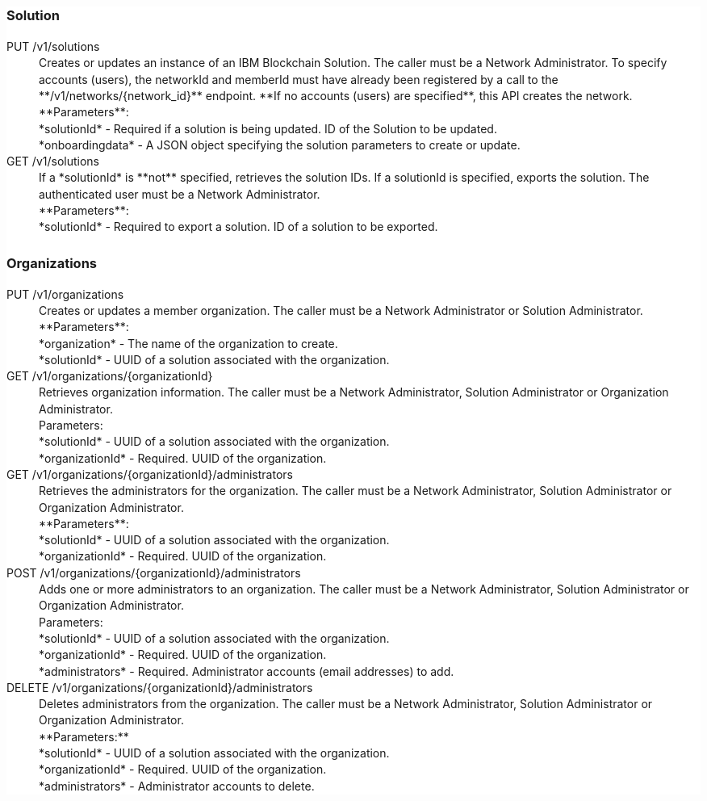 
### Solution
<dl>
<dt> PUT /v1/solutions</dt>
<dd>Creates or updates an instance of an IBM Blockchain Solution. The caller must be a Network Administrator. To specify accounts (users), the networkId and memberId must have already been registered by a call to the **/v1/networks/{network_id}** endpoint. **If no accounts (users) are specified**, this API creates the network.<br>
**Parameters**:<br>
  *solutionId* - Required if a solution is being updated. ID of the Solution to be updated.<br>
  *onboardingdata* - A JSON object specifying the solution parameters to create or update.</dd>
<dt> GET /v1/solutions</dt>
<dd>If a *solutionId* is **not** specified, retrieves the solution IDs. If a solutionId is specified, exports the solution. The authenticated user must be a Network Administrator.<br>
**Parameters**:<br>
  *solutionId* - Required to export a solution. ID of a solution to be exported.
</dd>
</dl>

### Organizations
<dl>
<dt> PUT /v1/organizations</dt>
<dd>Creates or updates a member organization. The caller must be a Network Administrator or Solution Administrator.<br>
**Parameters**:<br>
  *organization* - The name of the organization to create.<br>
  *solutionId* - UUID of a solution associated with the organization.</dd>
<dt> GET /v1/organizations/{organizationId}</dt>
<dd>Retrieves organization information. The caller must be a
Network Administrator, Solution Administrator or Organization Administrator.<br>
Parameters:<br>
  *solutionId* - UUID of a solution associated with the organization.<br>
  *organizationId* - Required. UUID of the organization.
</dd>
<dt> GET /v1/organizations/{organizationId}/administrators</dt></dt>
<dd>Retrieves the administrators for the organization. The caller must be a Network Administrator, Solution Administrator or Organization Administrator.<br>
**Parameters**:<br>
  *solutionId* - UUID of a solution associated with the organization.<br>
  *organizationId* - Required. UUID of the organization.
</dd>
<dt> POST /v1/organizations/{organizationId}/administrators</dt></dt>
<dd>Adds one or more administrators to an organization. The caller must be a Network Administrator, Solution Administrator or
Organization Administrator.<br>
Parameters:<br>
  *solutionId* - UUID of a solution associated with the organization.<br>
  *organizationId* - Required. UUID of the organization.<br>
  *administrators* - Required. Administrator accounts (email addresses) to add.
</dd>
<dt> DELETE /v1/organizations/{organizationId}/administrators</dt></dt>
<dd>Deletes administrators from the organization. The caller must be a Network Administrator, Solution Administrator or Organization Administrator.<br>
**Parameters:**<br>
  *solutionId* - UUID of a solution associated with the organization.<br>
  *organizationId* - Required. UUID of the organization.<br>
  *administrators* - Administrator accounts to delete.
</dd>
</dl>
